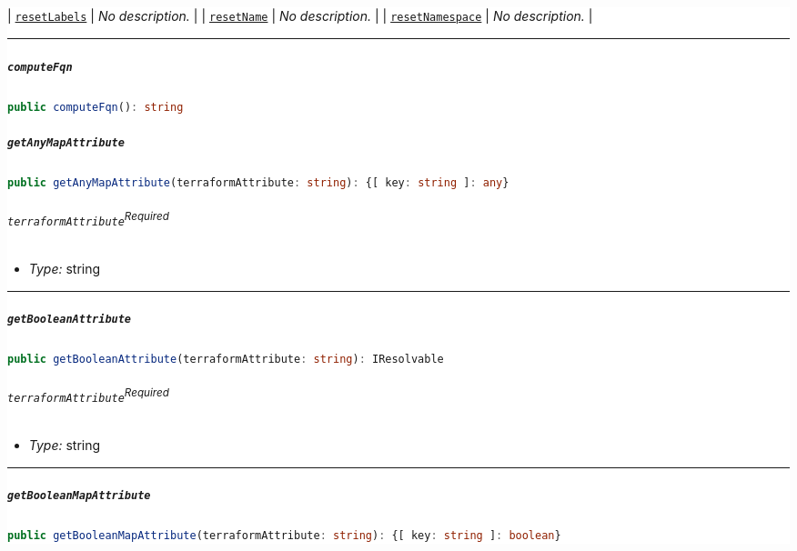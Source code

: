 | <code><a href="#@cdktf/provider-kubernetes.resourceQuota.ResourceQuotaMetadataOutputReference.resetLabels">resetLabels</a></code> | *No description.* |
| <code><a href="#@cdktf/provider-kubernetes.resourceQuota.ResourceQuotaMetadataOutputReference.resetName">resetName</a></code> | *No description.* |
| <code><a href="#@cdktf/provider-kubernetes.resourceQuota.ResourceQuotaMetadataOutputReference.resetNamespace">resetNamespace</a></code> | *No description.* |

---

##### `computeFqn` <a name="computeFqn" id="@cdktf/provider-kubernetes.resourceQuota.ResourceQuotaMetadataOutputReference.computeFqn"></a>

```typescript
public computeFqn(): string
```

##### `getAnyMapAttribute` <a name="getAnyMapAttribute" id="@cdktf/provider-kubernetes.resourceQuota.ResourceQuotaMetadataOutputReference.getAnyMapAttribute"></a>

```typescript
public getAnyMapAttribute(terraformAttribute: string): {[ key: string ]: any}
```

###### `terraformAttribute`<sup>Required</sup> <a name="terraformAttribute" id="@cdktf/provider-kubernetes.resourceQuota.ResourceQuotaMetadataOutputReference.getAnyMapAttribute.parameter.terraformAttribute"></a>

- *Type:* string

---

##### `getBooleanAttribute` <a name="getBooleanAttribute" id="@cdktf/provider-kubernetes.resourceQuota.ResourceQuotaMetadataOutputReference.getBooleanAttribute"></a>

```typescript
public getBooleanAttribute(terraformAttribute: string): IResolvable
```

###### `terraformAttribute`<sup>Required</sup> <a name="terraformAttribute" id="@cdktf/provider-kubernetes.resourceQuota.ResourceQuotaMetadataOutputReference.getBooleanAttribute.parameter.terraformAttribute"></a>

- *Type:* string

---

##### `getBooleanMapAttribute` <a name="getBooleanMapAttribute" id="@cdktf/provider-kubernetes.resourceQuota.ResourceQuotaMetadataOutputReference.getBooleanMapAttribute"></a>

```typescript
public getBooleanMapAttribute(terraformAttribute: string): {[ key: string ]: boolean}
```
